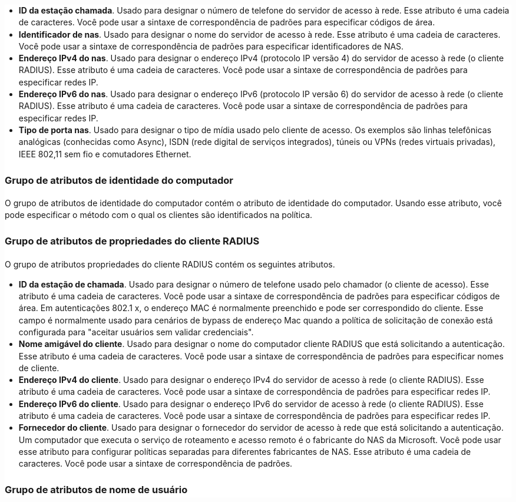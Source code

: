 - **ID da estação chamada**. Usado para designar o número de telefone do servidor de acesso à rede. Esse atributo é uma cadeia de caracteres. Você pode usar a sintaxe de correspondência de padrões para especificar códigos de área.
- **Identificador de nas**. Usado para designar o nome do servidor de acesso à rede. Esse atributo é uma cadeia de caracteres. Você pode usar a sintaxe de correspondência de padrões para especificar identificadores de NAS.
- **Endereço IPv4 do nas**. Usado para designar o endereço IPv4 (protocolo IP versão 4) do servidor de acesso à rede (o cliente RADIUS). Esse atributo é uma cadeia de caracteres. Você pode usar a sintaxe de correspondência de padrões para especificar redes IP.
- **Endereço IPv6 do nas**. Usado para designar o endereço IPv6 (protocolo IP versão 6) do servidor de acesso à rede (o cliente RADIUS). Esse atributo é uma cadeia de caracteres. Você pode usar a sintaxe de correspondência de padrões para especificar redes IP.
- **Tipo de porta nas**. Usado para designar o tipo de mídia usado pelo cliente de acesso. Os exemplos são linhas telefônicas analógicas (conhecidas como Async), ISDN (rede digital de serviços integrados), túneis ou VPNs (redes virtuais privadas), IEEE 802,11 sem fio e comutadores Ethernet.

### <a name="machine-identity-attribute-group"></a>Grupo de atributos de identidade do computador

O grupo de atributos de identidade do computador contém o atributo de identidade do computador. Usando esse atributo, você pode especificar o método com o qual os clientes são identificados na política.

### <a name="radius-client-properties-attribute-group"></a>Grupo de atributos de propriedades do cliente RADIUS

O grupo de atributos propriedades do cliente RADIUS contém os seguintes atributos.

- **ID da estação de chamada**. Usado para designar o número de telefone usado pelo chamador (o cliente de acesso). Esse atributo é uma cadeia de caracteres. Você pode usar a sintaxe de correspondência de padrões para especificar códigos de área.  Em autenticações 802.1 x, o endereço MAC é normalmente preenchido e pode ser correspondido do cliente.  Esse campo é normalmente usado para cenários de bypass de endereço Mac quando a política de solicitação de conexão está configurada para "aceitar usuários sem validar credenciais".
- **Nome amigável do cliente**. Usado para designar o nome do computador cliente RADIUS que está solicitando a autenticação. Esse atributo é uma cadeia de caracteres. Você pode usar a sintaxe de correspondência de padrões para especificar nomes de cliente.
- **Endereço IPv4 do cliente**. Usado para designar o endereço IPv4 do servidor de acesso à rede (o cliente RADIUS). Esse atributo é uma cadeia de caracteres. Você pode usar a sintaxe de correspondência de padrões para especificar redes IP.
- **Endereço IPv6 do cliente**. Usado para designar o endereço IPv6 do servidor de acesso à rede (o cliente RADIUS). Esse atributo é uma cadeia de caracteres. Você pode usar a sintaxe de correspondência de padrões para especificar redes IP.
- **Fornecedor do cliente**. Usado para designar o fornecedor do servidor de acesso à rede que está solicitando a autenticação. Um computador que executa o serviço de roteamento e acesso remoto é o fabricante do NAS da Microsoft. Você pode usar esse atributo para configurar políticas separadas para diferentes fabricantes de NAS. Esse atributo é uma cadeia de caracteres. Você pode usar a sintaxe de correspondência de padrões.

### <a name="user-name-attribute-group"></a>Grupo de atributos de nome de usuário
